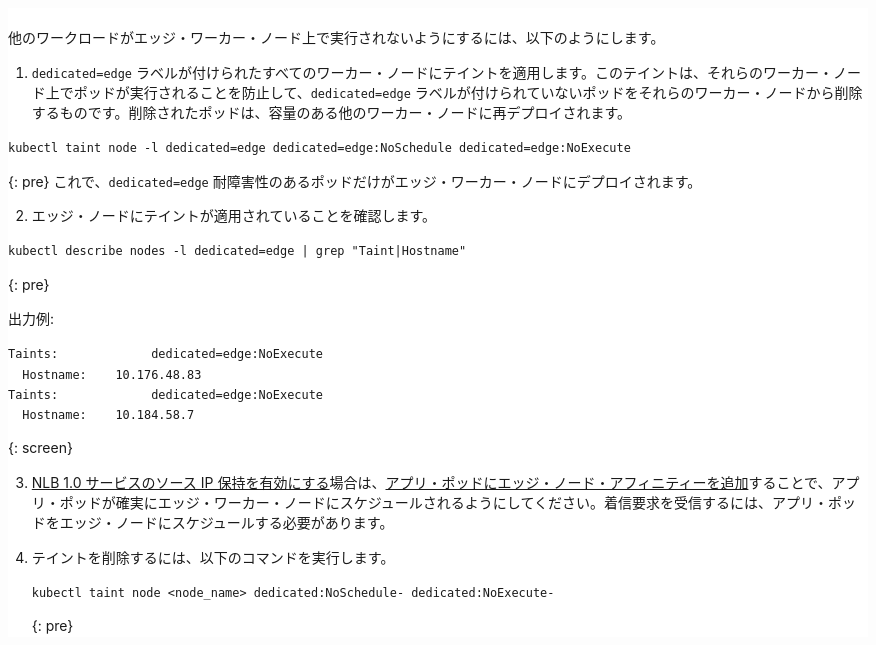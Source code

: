</br>他のワークロードがエッジ・ワーカー・ノード上で実行されないようにするには、以下のようにします。

1. `dedicated=edge` ラベルが付けられたすべてのワーカー・ノードにテイントを適用します。このテイントは、それらのワーカー・ノード上でポッドが実行されることを防止して、`dedicated=edge` ラベルが付けられていないポッドをそれらのワーカー・ノードから削除するものです。削除されたポッドは、容量のある他のワーカー・ノードに再デプロイされます。
  ```
  kubectl taint node -l dedicated=edge dedicated=edge:NoSchedule dedicated=edge:NoExecute
  ```
  {: pre}
  これで、`dedicated=edge` 耐障害性のあるポッドだけがエッジ・ワーカー・ノードにデプロイされます。

2. エッジ・ノードにテイントが適用されていることを確認します。
  ```
  kubectl describe nodes -l dedicated=edge | grep "Taint|Hostname"
  ```
  {: pre}

  出力例:
  ```
  Taints:             dedicated=edge:NoExecute
    Hostname:    10.176.48.83
  Taints:             dedicated=edge:NoExecute
    Hostname:    10.184.58.7
  ```
  {: screen}

3. [NLB 1.0 サービスのソース IP 保持を有効にする](/docs/containers?topic=containers-loadbalancer#node_affinity_tolerations)場合は、[アプリ・ポッドにエッジ・ノード・アフィニティーを追加](/docs/containers?topic=containers-loadbalancer#lb_edge_nodes)することで、アプリ・ポッドが確実にエッジ・ワーカー・ノードにスケジュールされるようにしてください。着信要求を受信するには、アプリ・ポッドをエッジ・ノードにスケジュールする必要があります。

4. テイントを削除するには、以下のコマンドを実行します。
    ```
    kubectl taint node <node_name> dedicated:NoSchedule- dedicated:NoExecute-
    ```
    {: pre}
